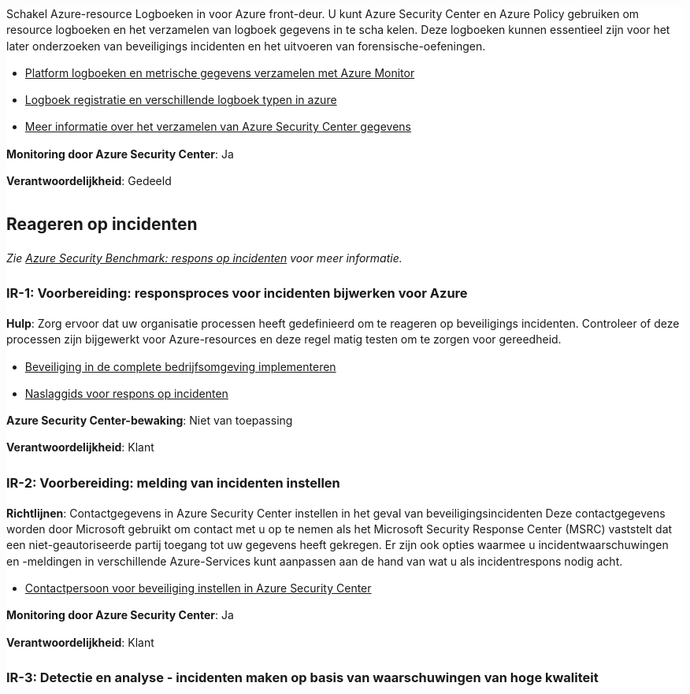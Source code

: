 Schakel Azure-resource Logboeken in voor Azure front-deur. U kunt Azure Security Center en Azure Policy gebruiken om resource logboeken en het verzamelen van logboek gegevens in te scha kelen. Deze logboeken kunnen essentieel zijn voor het later onderzoeken van beveiligings incidenten en het uitvoeren van forensische-oefeningen.

- [Platform logboeken en metrische gegevens verzamelen met Azure Monitor](../azure-monitor/platform/diagnostic-settings.md) 

- [Logboek registratie en verschillende logboek typen in azure](../azure-monitor/platform/platform-logs-overview.md) 

- [Meer informatie over het verzamelen van Azure Security Center gegevens](../security-center/security-center-enable-data-collection.md)

**Monitoring door Azure Security Center**: Ja

**Verantwoordelijkheid**: Gedeeld

## <a name="incident-response"></a>Reageren op incidenten

*Zie [Azure Security Benchmark: respons op incidenten](../security/benchmarks/security-controls-v2-incident-response.md) voor meer informatie.*

### <a name="ir-1-preparation--update-incident-response-process-for-azure"></a>IR-1: Voorbereiding: responsproces voor incidenten bijwerken voor Azure

**Hulp**: Zorg ervoor dat uw organisatie processen heeft gedefinieerd om te reageren op beveiligings incidenten. Controleer of deze processen zijn bijgewerkt voor Azure-resources en deze regel matig testen om te zorgen voor gereedheid.

- [Beveiliging in de complete bedrijfsomgeving implementeren](/azure/cloud-adoption-framework/security/security-top-10#4-process-update-incident-response-ir-processes-for-cloud)

- [Naslaggids voor respons op incidenten](/microsoft-365/downloads/IR-Reference-Guide.pdf)

**Azure Security Center-bewaking**: Niet van toepassing

**Verantwoordelijkheid**: Klant

### <a name="ir-2-preparation--setup-incident-notification"></a>IR-2: Voorbereiding: melding van incidenten instellen

**Richtlijnen**: Contactgegevens in Azure Security Center instellen in het geval van beveiligingsincidenten Deze contactgegevens worden door Microsoft gebruikt om contact met u op te nemen als het Microsoft Security Response Center (MSRC) vaststelt dat een niet-geautoriseerde partij toegang tot uw gegevens heeft gekregen. Er zijn ook opties waarmee u incidentwaarschuwingen en -meldingen in verschillende Azure-Services kunt aanpassen aan de hand van wat u als incidentrespons nodig acht. 

- [Contactpersoon voor beveiliging instellen in Azure Security Center](../security-center/security-center-provide-security-contact-details.md)

**Monitoring door Azure Security Center**: Ja

**Verantwoordelijkheid**: Klant

### <a name="ir-3-detection-and-analysis--create-incidents-based-on-high-quality-alerts"></a>IR-3: Detectie en analyse - incidenten maken op basis van waarschuwingen van hoge kwaliteit

